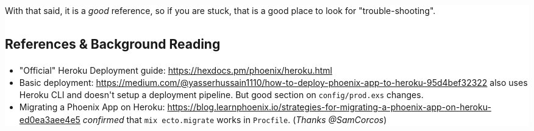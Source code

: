With that said, it is a _good_ reference, so if you are stuck,
that is a good place to look for "trouble-shooting".


## References & Background Reading

+ "Official" Heroku Deployment guide: https://hexdocs.pm/phoenix/heroku.html
+ Basic deployment: https://medium.com/@yasserhussain1110/how-to-deploy-phoenix-app-to-heroku-95d4bef32322 also uses Heroku CLI and doesn't setup a deployment pipeline. But good section on `config/prod.exs` changes.
+ Migrating a Phoenix App on Heroku: https://blog.learnphoenix.io/strategies-for-migrating-a-phoenix-app-on-heroku-ed0ea3aee4e5 _confirmed_ that `mix ecto.migrate` works in `Procfile`. (_Thanks @SamCorcos_)
